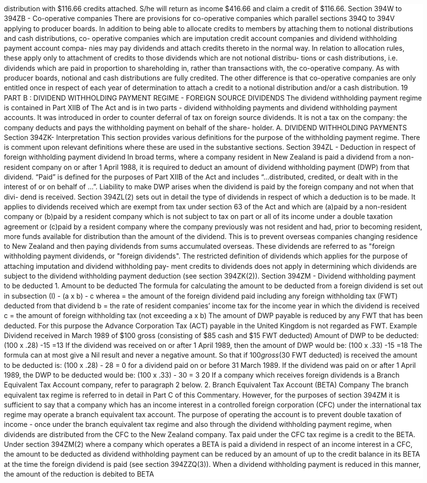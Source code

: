 distribution with $116.66 credits attached. S/he will return as income $416.66 and claim a credit of $116.66. Section 394W to 394ZB - Co-operative companies There are provisions for co-operative companies which parallel sections 394Q to 394V applying to producer boards. In addition to being able to allocate credits to members by attaching them to notional distributions and cash distributions, co- operative companies which are imputation credit account companies and dividend withholding payment account compa- nies may pay dividends and attach credits thereto in the normal way. In relation to allocation rules, these apply only to attachment of credits to those dividends which are not notional distribu- tions or cash distributions, i.e. dividends which are paid in proportion to shareholding in, rather than transactions with, the co-operative company. As with producer boards, notional and cash distributions are fully credited. The other difference is that co-operative companies are only entitled once in respect of each year of determination to attach a credit to a notional distribution and/or a cash distribution. 19 PART B : DIVIDEND WITHHOLDING PAYMENT REGIME - FOREIGN SOURCE DIVIDENDS The dividend withholding payment regime is contained in Part XIIB of The Act and is in two parts - dividend withholding payments and dividend withholding payment accounts. It was introduced in order to counter deferral of tax on foreign source dividends. It is not a tax on the company: the company deducts and pays the withholding payment on behalf of the share- holder. A. DIVIDEND WITHHOLDING PAYMENTS Section 394ZK- Interpretation This section provides various definitions for the purpose of the withholding payment regime. There is comment upon relevant definitions where these are used in the substantive sections. Section 394ZL - Deduction in respect of foreign withholding payment dividend In broad terms, where a company resident in New Zealand is paid a dividend from a non-resident company on or after 1 April 1988, it is required to deduct an amount of dividend withholding payment (DWP) from that dividend. “Paid” is defined for the purposes of Part XIIB of the Act and includes “...distributed, credited, or dealt with in the interest of or on behalf of ...”. Liability to make DWP arises when the dividend is paid by the foreign company and not when that divi- dend is received. Section 394ZL(2) sets out in detail the type of dividends in respect of which a deduction is to be made. It applies to dividends received which are exempt from tax under section 63 of the Act and which are (a)paid by a non-resident company or (b)paid by a resident company which is not subject to tax on part or all of its income under a double taxation agreement or (c)paid by a resident company where the company previously was not resident and had, prior to becoming resident, more funds available for distribution than the amount of the dividend. This is to prevent overseas companies changing residence to New Zealand and then paying dividends from sums accumulated overseas. These dividends are referred to as "foreign withholding payment dividends, or "foreign dividends". The restricted definition of dividends which applies for the purpose of attaching imputation and dividend withholding pay- ment credits to dividends does not apply in determining which dividends are subject to the dividend withholding payment deduction (see section 394ZK(2)). Section 394ZM - Dividend withholding payment to be deducted 1. Amount to be deducted The formula for calculating the amount to be deducted from a foreign dividend is set out in subsection (I) - (a x b) - c wherea = the amount of the foreign dividend paid including any foreign withholding tax (FWT) deducted from that dividend b = the rate of resident companies’ income tax for the income year in which the dividend is received c = the amount of foreign withholding tax (not exceeding a x b) The amount of DWP payable is reduced by any FWT that has been deducted. For this purpose the Advance Corporation Tax (ACT) payable in the United Kingdom is not regarded as FWT. Example Dividend received in March 1989 of $100 gross (consisting of $85 cash and $15 FWT deducted) Amount of DWP to be deducted:(100 x .28) -15 =13 If the dividend was received on or after 1 April 1989, then the amount of DWP would be: (100 x .33) -15 =18 The formula can at most give a Nil result and never a negative amount. So that if $100 gross ($30 FWT deducted) is received the amount to be deducted is: (100 x .28) - 28 = 0 for a dividend paid on or before 31 March 1989. If the dividend was paid on or after 1 April 1989, the DWP to be deducted would be: (100 x .33) - 30 = 3 20 If a company which receives foreign dividends is a Branch Equivalent Tax Account company, refer to paragraph 2 below. 2. Branch Equivalent Tax Account (BETA) Company The branch equivalent tax regime is referred to in detail in Part C of this Commentary. However, for the purposes of section 394ZM it is sufficient to say that a company which has an income interest in a controlled foreign corporation (CFC) under the international tax regime may operate a branch equivalent tax account. The purpose of operating the account is to prevent double taxation of income - once under the branch equivalent tax regime and also through the dividend withholding payment regime, when dividends are distributed from the CFC to the New Zealand company. Tax paid under the CFC tax regime is a credit to the BETA. Under section 394ZM(2) where a company which operates a BETA is paid a dividend in respect of an income interest in a CFC, the amount to be deducted as dividend withholding payment can be reduced by an amount of up to the credit balance in its BETA at the time the foreign dividend is paid (see section 394ZZQ(3)). When a dividend withholding payment is reduced in this manner, the amount of the reduction is debited to BETA